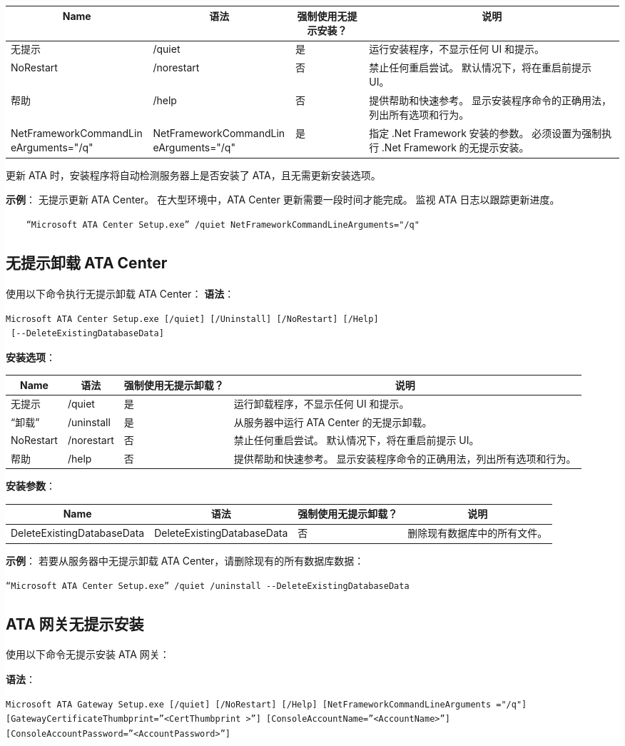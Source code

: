|Name|语法|强制使用无提示安装？|说明|
|-------------|----------|---------|---------|
|无提示|/quiet|是|运行安装程序，不显示任何 UI 和提示。|
|NoRestart|/norestart|否|禁止任何重启尝试。 默认情况下，将在重启前提示 UI。|
|帮助|/help|否|提供帮助和快速参考。 显示安装程序命令的正确用法，列出所有选项和行为。|
|NetFrameworkCommandLineArguments="/q"|NetFrameworkCommandLineArguments="/q"|是|指定 .Net Framework 安装的参数。 必须设置为强制执行 .Net Framework 的无提示安装。|


更新 ATA 时，安装程序将自动检测服务器上是否安装了 ATA，且无需更新安装选项。

**示例**：
无提示更新 ATA Center。 在大型环境中，ATA Center 更新需要一段时间才能完成。 监视 ATA 日志以跟踪更新进度。

        “Microsoft ATA Center Setup.exe” /quiet NetFrameworkCommandLineArguments="/q"

## 无提示卸载 ATA Center

使用以下命令执行无提示卸载 ATA Center：
**语法**：

    Microsoft ATA Center Setup.exe [/quiet] [/Uninstall] [/NoRestart] [/Help]
     [--DeleteExistingDatabaseData]

**安装选项**：

|Name|语法|强制使用无提示卸载？|说明|
|-------------|----------|---------|---------|
|无提示|/quiet|是|运行卸载程序，不显示任何 UI 和提示。|
|“卸载”|/uninstall|是|从服务器中运行 ATA Center 的无提示卸载。|
|NoRestart|/norestart|否|禁止任何重启尝试。 默认情况下，将在重启前提示 UI。|
|帮助|/help|否|提供帮助和快速参考。 显示安装程序命令的正确用法，列出所有选项和行为。|

**安装参数**：

|Name|语法|强制使用无提示卸载？|说明|
|-------------|----------|---------|---------|
|DeleteExistingDatabaseData|DeleteExistingDatabaseData|否|删除现有数据库中的所有文件。|

**示例**：
若要从服务器中无提示卸载 ATA Center，请删除现有的所有数据库数据：


    “Microsoft ATA Center Setup.exe” /quiet /uninstall --DeleteExistingDatabaseData

## ATA 网关无提示安装
使用以下命令无提示安装 ATA 网关：

**语法**：

    Microsoft ATA Gateway Setup.exe [/quiet] [/NoRestart] [/Help] [NetFrameworkCommandLineArguments ="/q"] 
    [GatewayCertificateThumbprint=”<CertThumbprint >”] [ConsoleAccountName=”<AccountName>”] 
    [ConsoleAccountPassword=”<AccountPassword>”]
